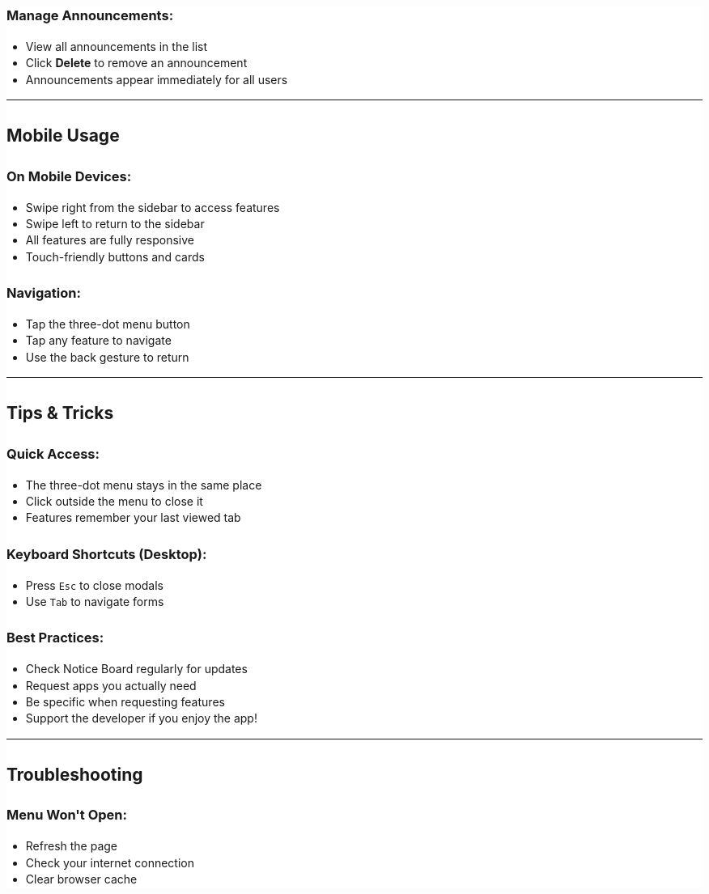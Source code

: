 ### Manage Announcements:
- View all announcements in the list
- Click **Delete** to remove an announcement
- Announcements appear immediately for all users

---

## Mobile Usage

### On Mobile Devices:
- Swipe right from the sidebar to access features
- Swipe left to return to the sidebar
- All features are fully responsive
- Touch-friendly buttons and cards

### Navigation:
- Tap the three-dot menu button
- Tap any feature to navigate
- Use the back gesture to return

---

## Tips & Tricks

### Quick Access:
- The three-dot menu stays in the same place
- Click outside the menu to close it
- Features remember your last viewed tab

### Keyboard Shortcuts (Desktop):
- Press `Esc` to close modals
- Use `Tab` to navigate forms

### Best Practices:
- Check Notice Board regularly for updates
- Request apps you actually need
- Be specific when requesting features
- Support the developer if you enjoy the app!

---

## Troubleshooting

### Menu Won't Open:
- Refresh the page
- Check your internet connection
- Clear browser cache
